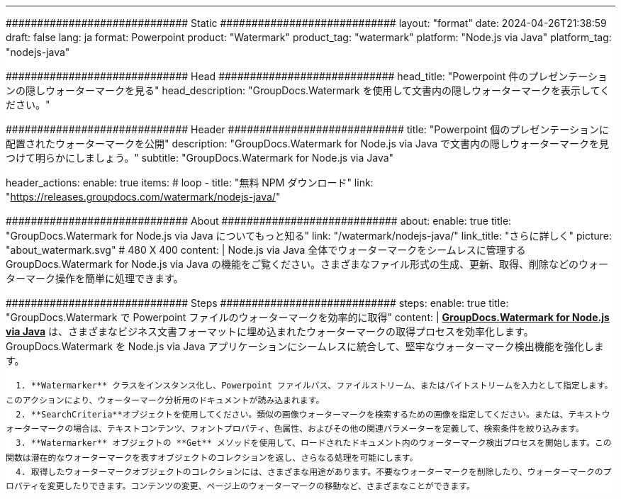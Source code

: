 
---
############################# Static ############################
layout: "format"
date:  2024-04-26T21:38:59
draft: false
lang: ja
format: Powerpoint
product: "Watermark"
product_tag: "watermark"
platform: "Node.js via Java"
platform_tag: "nodejs-java"

############################# Head ############################
head_title: "Powerpoint 件のプレゼンテーションの隠しウォーターマークを見る"
head_description: "GroupDocs.Watermark を使用して文書内の隠しウォーターマークを表示してください。"

############################# Header ############################
title: "Powerpoint 個のプレゼンテーションに配置されたウォーターマークを公開" 
description: "GroupDocs.Watermark for Node.js via Java で文書内の隠しウォーターマークを見つけて明らかにしましょう。"
subtitle: "GroupDocs.Watermark for Node.js via Java" 

header_actions:
  enable: true
  items:
    #  loop
    - title: "無料 NPM ダウンロード"
      link: "https://releases.groupdocs.com/watermark/nodejs-java/"
      
############################# About ############################
about:
    enable: true
    title: "GroupDocs.Watermark for Node.js via Java についてもっと知る"
    link: "/watermark/nodejs-java/"
    link_title: "さらに詳しく"
    picture: "about_watermark.svg" # 480 X 400
    content: |
       Node.js via Java 全体でウォーターマークをシームレスに管理する GroupDocs.Watermark for Node.js via Java の機能をご覧ください。さまざまなファイル形式の生成、更新、取得、削除などのウォーターマーク操作を簡単に処理できます。

############################# Steps ############################
steps:
    enable: true
    title: "GroupDocs.Watermark で Powerpoint ファイルのウォーターマークを効率的に取得"
    content: |
      **[GroupDocs.Watermark for Node.js via Java](https://products.groupdocs.com/watermark/nodejs-java/)** は、さまざまなビジネス文書フォーマットに埋め込まれたウォーターマークの取得プロセスを効率化します。GroupDocs.Watermark を Node.js via Java アプリケーションにシームレスに統合して、堅牢なウォーターマーク検出機能を強化します。
      
      1. **Watermarker** クラスをインスタンス化し、Powerpoint ファイルパス、ファイルストリーム、またはバイトストリームを入力として指定します。このアクションにより、ウォーターマーク分析用のドキュメントが読み込まれます。
      2. **SearchCriteria**オブジェクトを使用してください。類似の画像ウォーターマークを検索するための画像を指定してください。または、テキストウォーターマークの場合は、テキストコンテンツ、フォントプロパティ、色属性、およびその他の関連パラメーターを定義して、検索条件を絞り込みます。
      3. **Watermarker** オブジェクトの **Get** メソッドを使用して、ロードされたドキュメント内のウォーターマーク検出プロセスを開始します。この関数は潜在的なウォーターマークを表すオブジェクトのコレクションを返し、さらなる処理を可能にします。
      4. 取得したウォーターマークオブジェクトのコレクションには、さまざまな用途があります。不要なウォーターマークを削除したり、ウォーターマークのプロパティを変更したりできます。コンテンツの変更、ページ上のウォーターマークの移動など、さまざまなことができます。
   